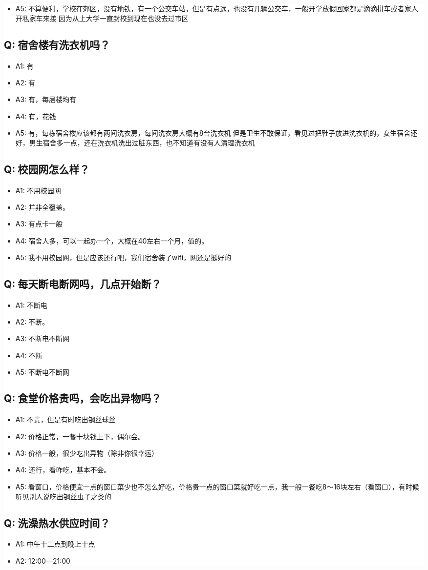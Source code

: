 - A5: 不算便利，学校在郊区，没有地铁，有一个公交车站，但是有点远，也没有几辆公交车，一般开学放假回家都是滴滴拼车或者家人开私家车来接
因为从上大学一直封校到现在也没去过市区

## Q: 宿舍楼有洗衣机吗？

- A1: 有

- A2: 有

- A3: 有，每层楼均有

- A4: 有，花钱

- A5: 有，每栋宿舍楼应该都有两间洗衣房，每间洗衣房大概有8台洗衣机
但是卫生不敢保证，看见过把鞋子放进洗衣机的，女生宿舍还好，男生宿舍多一点，还在洗衣机洗出过脏东西，也不知道有没有人清理洗衣机

## Q: 校园网怎么样？

- A1: 不用校园网

- A2: 并非全覆盖。

- A3: 有点卡一般

- A4: 宿舍人多，可以一起办一个，大概在40左右一个月，值的。

- A5: 我不用校园网，但是应该还行吧，我们宿舍装了wifi，网还是挺好的

## Q: 每天断电断网吗，几点开始断？

- A1: 不断电

- A2: 不断。

- A3: 不断电不断网

- A4: 不断

- A5: 不断电不断网

## Q: 食堂价格贵吗，会吃出异物吗？

- A1: 不贵，但是有时吃出钢丝球丝

- A2: 价格正常，一餐十块钱上下，偶尔会。

- A3: 价格一般，很少吃出异物（除非你很幸运）

- A4: 还行，看咋吃，基本不会。

- A5: 看窗口，价格便宜一点的窗口菜少也不怎么好吃，价格贵一点的窗口菜就好吃一点，我一般一餐吃8～16块左右（看窗口），有时候听见别人说吃出钢丝虫子之类的

## Q: 洗澡热水供应时间？

- A1: 中午十二点到晚上十点

- A2: 12:00—21:00
